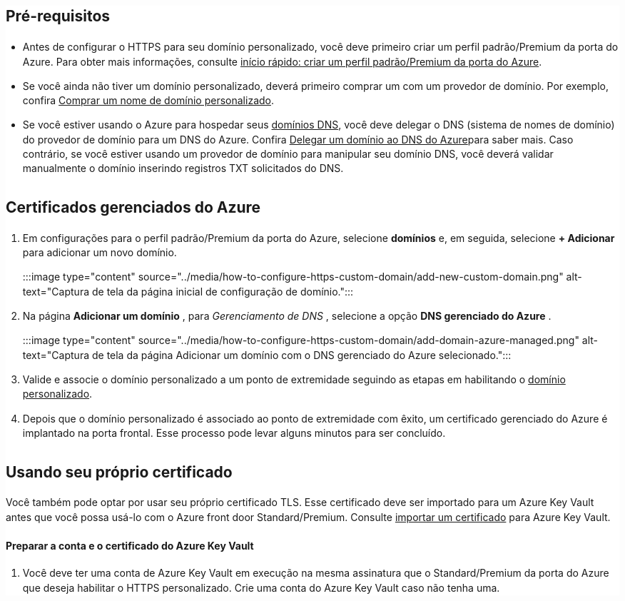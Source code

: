 ## <a name="prerequisites"></a>Pré-requisitos

* Antes de configurar o HTTPS para seu domínio personalizado, você deve primeiro criar um perfil padrão/Premium da porta do Azure. Para obter mais informações, consulte [início rápido: criar um perfil padrão/Premium da porta do Azure](create-front-door-portal.md).

* Se você ainda não tiver um domínio personalizado, deverá primeiro comprar um com um provedor de domínio. Por exemplo, confira [Comprar um nome de domínio personalizado](../../app-service/manage-custom-dns-buy-domain.md).

* Se você estiver usando o Azure para hospedar seus [domínios DNS](../../dns/dns-overview.md), você deve delegar o DNS (sistema de nomes de domínio) do provedor de domínio para um DNS do Azure. Confira [Delegar um domínio ao DNS do Azure](../../dns/dns-delegate-domain-azure-dns.md)para saber mais. Caso contrário, se você estiver usando um provedor de domínio para manipular seu domínio DNS, você deverá validar manualmente o domínio inserindo registros TXT solicitados do DNS.

## <a name="azure-managed-certificates"></a>Certificados gerenciados do Azure

1. Em configurações para o perfil padrão/Premium da porta do Azure, selecione **domínios** e, em seguida, selecione **+ Adicionar** para adicionar um novo domínio.

    :::image type="content" source="../media/how-to-configure-https-custom-domain/add-new-custom-domain.png" alt-text="Captura de tela da página inicial de configuração de domínio.":::

1. Na página **Adicionar um domínio** , para *Gerenciamento de DNS* , selecione a opção **DNS gerenciado do Azure** . 

    :::image type="content" source="../media/how-to-configure-https-custom-domain/add-domain-azure-managed.png" alt-text="Captura de tela da página Adicionar um domínio com o DNS gerenciado do Azure selecionado.":::

1. Valide e associe o domínio personalizado a um ponto de extremidade seguindo as etapas em habilitando o [domínio personalizado](how-to-add-custom-domain.md).

1. Depois que o domínio personalizado é associado ao ponto de extremidade com êxito, um certificado gerenciado do Azure é implantado na porta frontal. Esse processo pode levar alguns minutos para ser concluído.

## <a name="using-your-own-certificate"></a>Usando seu próprio certificado

Você também pode optar por usar seu próprio certificado TLS. Esse certificado deve ser importado para um Azure Key Vault antes que você possa usá-lo com o Azure front door Standard/Premium. Consulte [importar um certificado](../../key-vault/certificates/tutorial-import-certificate.md) para Azure Key Vault. 

#### <a name="prepare-your-azure-key-vault-account-and-certificate"></a>Preparar a conta e o certificado do Azure Key Vault
 
1. Você deve ter uma conta de Azure Key Vault em execução na mesma assinatura que o Standard/Premium da porta do Azure que deseja habilitar o HTTPS personalizado. Crie uma conta do Azure Key Vault caso não tenha uma.
